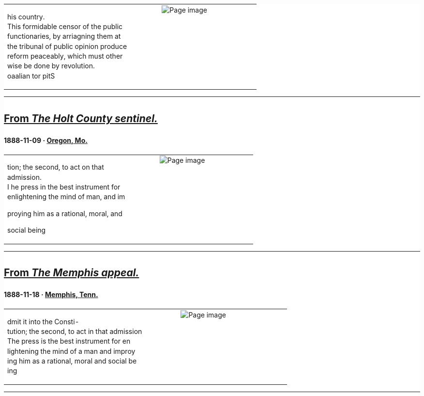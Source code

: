 <table style="width: 100%;"><tr><td style="width: 50%">

 his country.  
This formidable censor of the public  
functionaries, by arriagning them at  
the tribunal of public opinion produce  
reform peaceably, which must other  
wise be done by revolution.  
oaalian tor pitS
</td><td style="width: 50%; max-height: 75%; margin: auto; display: block;">
<img alt="Page image" src="https://tile.loc.gov/image-services/iiif/service:ndnp:mohi:batch_mohi_ansel_ver01:data:sn90061417:00294559966:1888110901:0609/pct:27.676377676377676,82.78591214879303,10.881010881010882,3.983643318823374/!600,600/0/default.jpg"/>
</td>
</tr></table>

---

## [From _The Holt County sentinel._](https://www.loc.gov/resource/sn90061417/1888-11-09/ed-1/?sp=3)

#### 1888-11-09 &middot; [Oregon, Mo.](http://dbpedia.org/resource/Oregon%2C_Missouri)

<table style="width: 100%;"><tr><td style="width: 50%">

tion; the second, to act on that  
admission.  
I he press in the best instrument for  
enlightening the mind of man, and im  
  
proying him as a rational, moral, and  
  
social being
</td><td style="width: 50%; max-height: 75%; margin: auto; display: block;">
<img alt="Page image" src="https://tile.loc.gov/image-services/iiif/service:ndnp:mohi:batch_mohi_ansel_ver01:data:sn90061417:00294559966:1888110901:0609/pct:27.7992277992278,54.87402717319615,11.126711126711127,3.2053818757419865/!600,600/0/default.jpg"/>
</td>
</tr></table>

---

## [From _The Memphis appeal._](https://www.loc.gov/resource/sn84024448/1888-11-18/ed-1/?sp=2)

#### 1888-11-18 &middot; [Memphis, Tenn.](http://dbpedia.org/resource/Memphis%2C_Tennessee)

<table style="width: 100%;"><tr><td style="width: 50%">

dmit it into the Consti-  
tution; the second, to act in that admission  
The press is the best instrument for en  
lightening the mind of a man and improy  
ing him as a rational, moral and social be  
ing
</td><td style="width: 50%; max-height: 75%; margin: auto; display: block;">
<img alt="Page image" src="https://tile.loc.gov/image-services/iiif/service:ndnp:tu:batch_tu_dottie_ver01:data:sn84024448:0029602076A:1888111801:1219/pct:45.32610799303271,63.43697945585786,12.444358428488485,2.8456413103831206/!600,600/0/default.jpg"/>
</td>
</tr></table>

---